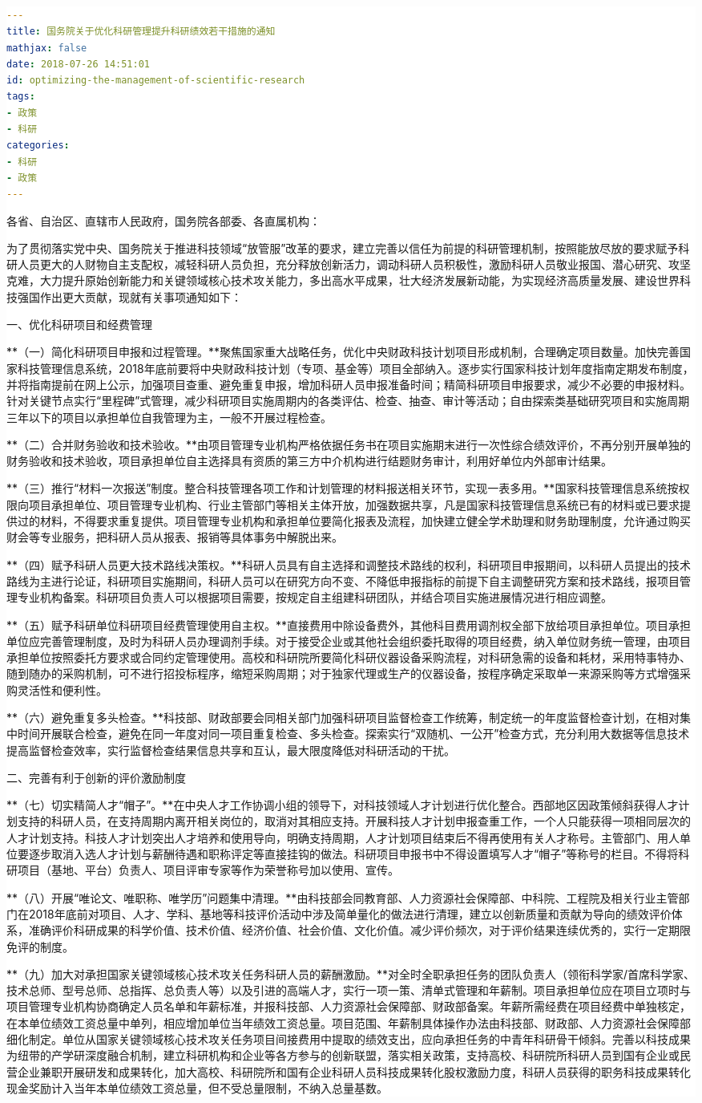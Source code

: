 ```yaml
---
title: 国务院关于优化科研管理提升科研绩效若干措施的通知
mathjax: false
date: 2018-07-26 14:51:01
id: optimizing-the-management-of-scientific-research
tags:
- 政策
- 科研
categories:
- 科研
- 政策
---
```


各省、自治区、直辖市人民政府，国务院各部委、各直属机构：

为了贯彻落实党中央、国务院关于推进科技领域“放管服”改革的要求，建立完善以信任为前提的科研管理机制，按照能放尽放的要求赋予科研人员更大的人财物自主支配权，减轻科研人员负担，充分释放创新活力，调动科研人员积极性，激励科研人员敬业报国、潜心研究、攻坚克难，大力提升原始创新能力和关键领域核心技术攻关能力，多出高水平成果，壮大经济发展新动能，为实现经济高质量发展、建设世界科技强国作出更大贡献，现就有关事项通知如下：



一、优化科研项目和经费管理

**（一）简化科研项目申报和过程管理。**聚焦国家重大战略任务，优化中央财政科技计划项目形成机制，合理确定项目数量。加快完善国家科技管理信息系统，2018年底前要将中央财政科技计划（专项、基金等）项目全部纳入。逐步实行国家科技计划年度指南定期发布制度，并将指南提前在网上公示，加强项目查重、避免重复申报，增加科研人员申报准备时间；精简科研项目申报要求，减少不必要的申报材料。针对关键节点实行“里程碑”式管理，减少科研项目实施周期内的各类评估、检查、抽查、审计等活动；自由探索类基础研究项目和实施周期三年以下的项目以承担单位自我管理为主，一般不开展过程检查。

**（二）合并财务验收和技术验收。**由项目管理专业机构严格依据任务书在项目实施期末进行一次性综合绩效评价，不再分别开展单独的财务验收和技术验收，项目承担单位自主选择具有资质的第三方中介机构进行结题财务审计，利用好单位内外部审计结果。

**（三）推行“材料一次报送”制度。整合科技管理各项工作和计划管理的材料报送相关环节，实现一表多用。**国家科技管理信息系统按权限向项目承担单位、项目管理专业机构、行业主管部门等相关主体开放，加强数据共享，凡是国家科技管理信息系统已有的材料或已要求提供过的材料，不得要求重复提供。项目管理专业机构和承担单位要简化报表及流程，加快建立健全学术助理和财务助理制度，允许通过购买财会等专业服务，把科研人员从报表、报销等具体事务中解脱出来。

**（四）赋予科研人员更大技术路线决策权。**科研人员具有自主选择和调整技术路线的权利，科研项目申报期间，以科研人员提出的技术路线为主进行论证，科研项目实施期间，科研人员可以在研究方向不变、不降低申报指标的前提下自主调整研究方案和技术路线，报项目管理专业机构备案。科研项目负责人可以根据项目需要，按规定自主组建科研团队，并结合项目实施进展情况进行相应调整。

**（五）赋予科研单位科研项目经费管理使用自主权。**直接费用中除设备费外，其他科目费用调剂权全部下放给项目承担单位。项目承担单位应完善管理制度，及时为科研人员办理调剂手续。对于接受企业或其他社会组织委托取得的项目经费，纳入单位财务统一管理，由项目承担单位按照委托方要求或合同约定管理使用。高校和科研院所要简化科研仪器设备采购流程，对科研急需的设备和耗材，采用特事特办、随到随办的采购机制，可不进行招投标程序，缩短采购周期；对于独家代理或生产的仪器设备，按程序确定采取单一来源采购等方式增强采购灵活性和便利性。

**（六）避免重复多头检查。**科技部、财政部要会同相关部门加强科研项目监督检查工作统筹，制定统一的年度监督检查计划，在相对集中时间开展联合检查，避免在同一年度对同一项目重复检查、多头检查。探索实行“双随机、一公开”检查方式，充分利用大数据等信息技术提高监督检查效率，实行监督检查结果信息共享和互认，最大限度降低对科研活动的干扰。

二、完善有利于创新的评价激励制度

**（七）切实精简人才“帽子”。**在中央人才工作协调小组的领导下，对科技领域人才计划进行优化整合。西部地区因政策倾斜获得人才计划支持的科研人员，在支持周期内离开相关岗位的，取消对其相应支持。开展科技人才计划申报查重工作，一个人只能获得一项相同层次的人才计划支持。科技人才计划突出人才培养和使用导向，明确支持周期，人才计划项目结束后不得再使用有关人才称号。主管部门、用人单位要逐步取消入选人才计划与薪酬待遇和职称评定等直接挂钩的做法。科研项目申报书中不得设置填写人才“帽子”等称号的栏目。不得将科研项目（基地、平台）负责人、项目评审专家等作为荣誉称号加以使用、宣传。

**（八）开展“唯论文、唯职称、唯学历”问题集中清理。**由科技部会同教育部、人力资源社会保障部、中科院、工程院及相关行业主管部门在2018年底前对项目、人才、学科、基地等科技评价活动中涉及简单量化的做法进行清理，建立以创新质量和贡献为导向的绩效评价体系，准确评价科研成果的科学价值、技术价值、经济价值、社会价值、文化价值。减少评价频次，对于评价结果连续优秀的，实行一定期限免评的制度。

**（九）加大对承担国家关键领域核心技术攻关任务科研人员的薪酬激励。**对全时全职承担任务的团队负责人（领衔科学家/首席科学家、技术总师、型号总师、总指挥、总负责人等）以及引进的高端人才，实行一项一策、清单式管理和年薪制。项目承担单位应在项目立项时与项目管理专业机构协商确定人员名单和年薪标准，并报科技部、人力资源社会保障部、财政部备案。年薪所需经费在项目经费中单独核定，在本单位绩效工资总量中单列，相应增加单位当年绩效工资总量。项目范围、年薪制具体操作办法由科技部、财政部、人力资源社会保障部细化制定。单位从国家关键领域核心技术攻关任务项目间接费用中提取的绩效支出，应向承担任务的中青年科研骨干倾斜。完善以科技成果为纽带的产学研深度融合机制，建立科研机构和企业等各方参与的创新联盟，落实相关政策，支持高校、科研院所科研人员到国有企业或民营企业兼职开展研发和成果转化，加大高校、科研院所和国有企业科研人员科技成果转化股权激励力度，科研人员获得的职务科技成果转化现金奖励计入当年本单位绩效工资总量，但不受总量限制，不纳入总量基数。
